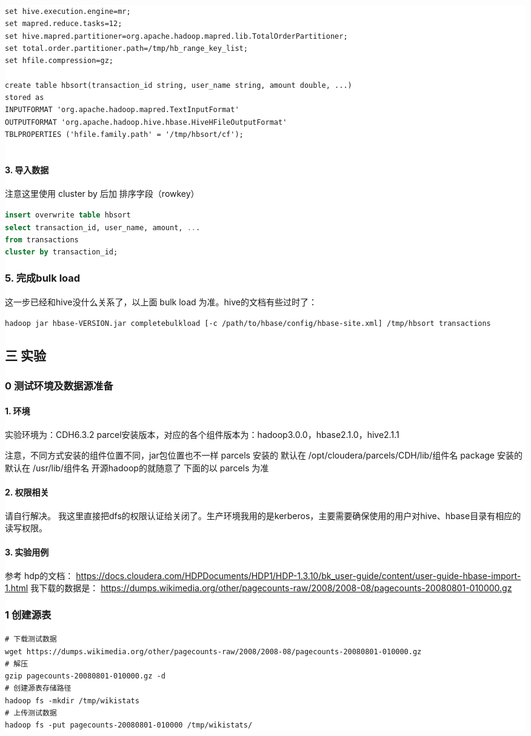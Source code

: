 ```hql
set hive.execution.engine=mr;
set mapred.reduce.tasks=12;
set hive.mapred.partitioner=org.apache.hadoop.mapred.lib.TotalOrderPartitioner;
set total.order.partitioner.path=/tmp/hb_range_key_list;
set hfile.compression=gz;
 
create table hbsort(transaction_id string, user_name string, amount double, ...)
stored as
INPUTFORMAT 'org.apache.hadoop.mapred.TextInputFormat'
OUTPUTFORMAT 'org.apache.hadoop.hive.hbase.HiveHFileOutputFormat'
TBLPROPERTIES ('hfile.family.path' = '/tmp/hbsort/cf');
 
```
#### 3. 导入数据
注意这里使用 cluster by 后加 排序字段（rowkey）
```sql
insert overwrite table hbsort
select transaction_id, user_name, amount, ...
from transactions
cluster by transaction_id;

```
### 5. 完成bulk load
这一步已经和hive没什么关系了，以上面 bulk load 为准。hive的文档有些过时了：
```shell
hadoop jar hbase-VERSION.jar completebulkload [-c /path/to/hbase/config/hbase-site.xml] /tmp/hbsort transactions

```


## 三 实验

### 0 测试环境及数据源准备
#### 1. 环境

实验环境为：CDH6.3.2 parcel安装版本，对应的各个组件版本为：hadoop3.0.0，hbase2.1.0，hive2.1.1

注意，不同方式安装的组件位置不同，jar包位置也不一样
parcels 安装的 默认在 /opt/cloudera/parcels/CDH/lib/组件名
package 安装的 默认在 /usr/lib/组件名
开源hadoop的就随意了
下面的以 parcels 为准

#### 2. 权限相关
请自行解决。
我这里直接把dfs的权限认证给关闭了。生产环境我用的是kerberos，主要需要确保使用的用户对hive、hbase目录有相应的读写权限。
#### 3. 实验用例
参考 hdp的文档： https://docs.cloudera.com/HDPDocuments/HDP1/HDP-1.3.10/bk_user-guide/content/user-guide-hbase-import-1.html
我下载的数据是：
https://dumps.wikimedia.org/other/pagecounts-raw/2008/2008-08/pagecounts-20080801-010000.gz
### 1 创建源表
```shell
# 下载测试数据
wget https://dumps.wikimedia.org/other/pagecounts-raw/2008/2008-08/pagecounts-20080801-010000.gz
# 解压
gzip pagecounts-20080801-010000.gz -d 
# 创建源表存储路径
hadoop fs -mkdir /tmp/wikistats
# 上传测试数据
hadoop fs -put pagecounts-20080801-010000 /tmp/wikistats/
```